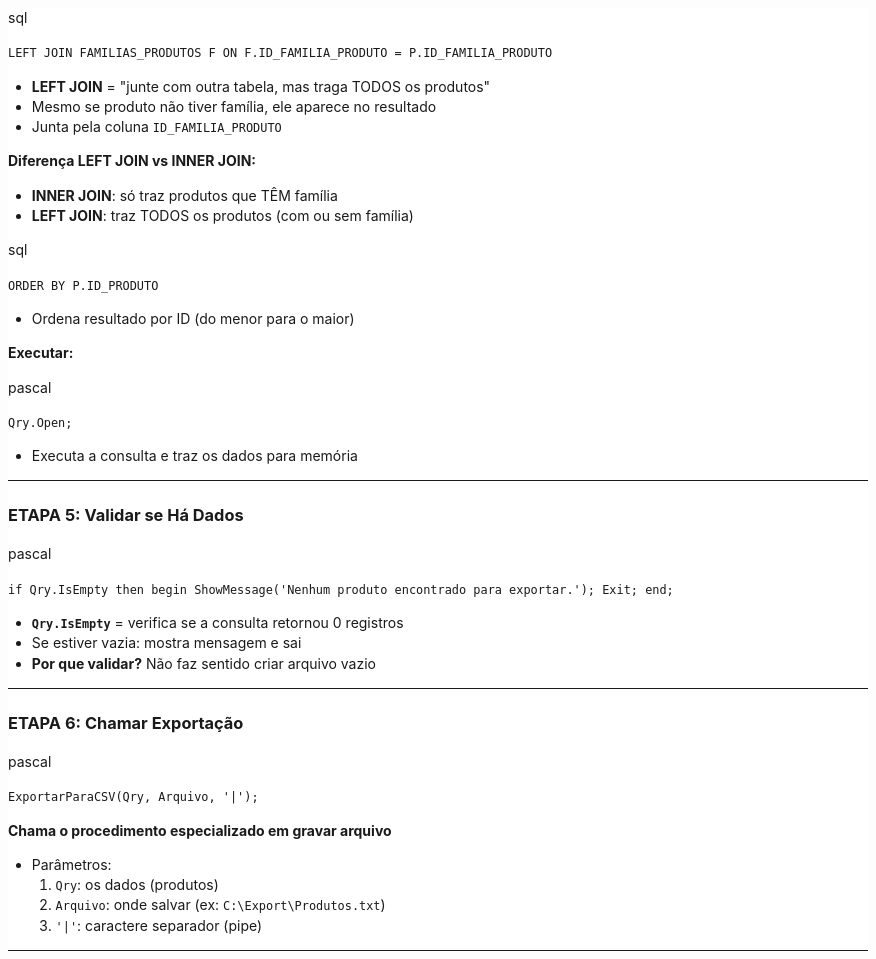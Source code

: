 sql

`LEFT JOIN FAMILIAS_PRODUTOS F ON F.ID_FAMILIA_PRODUTO = P.ID_FAMILIA_PRODUTO`

- **LEFT JOIN** = "junte com outra tabela, mas traga TODOS os produtos"
- Mesmo se produto não tiver família, ele aparece no resultado
- Junta pela coluna `ID_FAMILIA_PRODUTO`

**Diferença LEFT JOIN vs INNER JOIN:**

- **INNER JOIN**: só traz produtos que TÊM família
- **LEFT JOIN**: traz TODOS os produtos (com ou sem família)

sql

`ORDER BY P.ID_PRODUTO`

- Ordena resultado por ID (do menor para o maior)

**Executar:**

pascal

`Qry.Open;`

- Executa a consulta e traz os dados para memória

---

### **ETAPA 5: Validar se Há Dados**

pascal

`if Qry.IsEmpty then
begin
  ShowMessage('Nenhum produto encontrado para exportar.');
  Exit;
end;`

- **`Qry.IsEmpty`** = verifica se a consulta retornou 0 registros
- Se estiver vazia: mostra mensagem e sai
- **Por que validar?** Não faz sentido criar arquivo vazio

---

### **ETAPA 6: Chamar Exportação**

pascal

`ExportarParaCSV(Qry, Arquivo, '|');`

**Chama o procedimento especializado em gravar arquivo**

- Parâmetros:
    1. `Qry`: os dados (produtos)
    2. `Arquivo`: onde salvar (ex: `C:\Export\Produtos.txt`)
    3. `'|'`: caractere separador (pipe)

---
